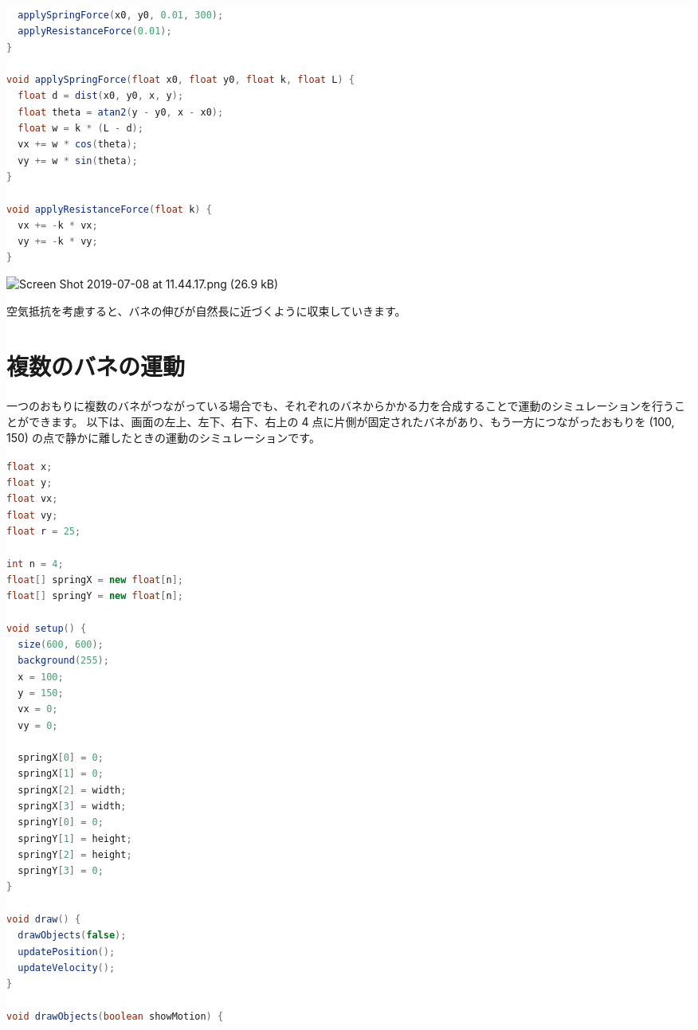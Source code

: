 ```java
  applySpringForce(x0, y0, 0.01, 300);
  applyResistanceForce(0.01);
}

void applySpringForce(float x0, float y0, float k, float L) {
  float d = dist(x0, y0, x, y);
  float theta = atan2(y - y0, x - x0);
  float w = k * (L - d);
  vx += w * cos(theta);
  vy += w * sin(theta);
}

void applyResistanceForce(float k) {
  vx += -k * vx;
  vy += -k * vy;
}
```

![Screen Shot 2019-07-08 at 11.44.17.png (26.9 kB)](https://img.esa.io/uploads/production/attachments/8704/2019/07/08/28750/0ab7b47f-da71-4a48-9165-01643c519580.png)

空気抵抗を考慮すると、バネの伸びが自然長に近づくように収束していきます。

# 複数のバネの運動

一つのおもりに複数のバネがつながっている場合でも、それぞれのバネからかかる力を合成することで運動のシミュレーションを行うことができます。
以下は、画面の左上、左下、右下、右上の 4 点に片側が固定されたバネがあり、もう一方につながったおもりを (100, 150) の点で静かに離したときの運動のシミュレーションです。

```java
float x;
float y;
float vx;
float vy;
float r = 25;

int n = 4;
float[] springX = new float[n];
float[] springY = new float[n];

void setup() {
  size(600, 600);
  background(255);
  x = 100;
  y = 150;
  vx = 0;
  vy = 0;

  springX[0] = 0;
  springX[1] = 0;
  springX[2] = width;
  springX[3] = width;
  springY[0] = 0;
  springY[1] = height;
  springY[2] = height;
  springY[3] = 0;
}

void draw() {
  drawObjects(false);
  updatePosition();
  updateVelocity();
}

void drawObjects(boolean showMotion) {
```